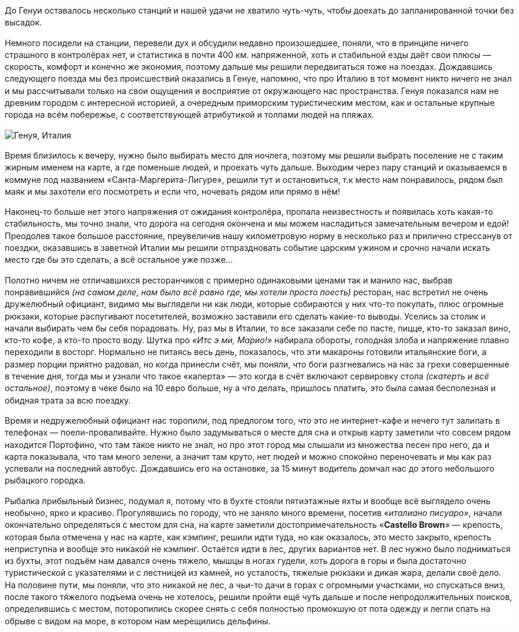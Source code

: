 До Генуи оставалось несколько станций и нашей удачи не хватило чуть-чуть, чтобы доехать до запланированной точки без высадок.

Немного посидели на станции, перевели дух и обсудили недавно произошедшее, поняли, что в принципе ничего страшного в контролёрах нет, и статистика в почти 400 км. напряженной, хоть и стабильной езды даёт свои плюсы — скорость, комфорт и конечно же экономия, поэтому дальше мы решили передвигаться тоже на поездах. Дождавшись следующего поезда мы без происшествий оказались в Генуе, напомню, что про Италию в тот момент никто ничего не знал и мы рассчитывали только на свои ощущения и восприятие от окружающего нас пространства. Генуя показался нам не древним городом с интересной историей, а очередным приморским туристическим местом, как и остальные крупные города на всём побережье, с соответствующей атрибутикой и толпами людей на пляжах.

![Генуя, Италия](https://cdn-images-1.medium.com/max/2000/1*aw7KaLcynw9KxHrUf3MMNg.png)

Время близилось к вечеру, нужно было выбирать место для ночлега, поэтому мы решили выбрать поселение не с таким жирным именем на карте, а где поменьше людей, и проехать чуть дальше. Выходим через пару станций и оказываемся в коммуне под названием «Санта-Маргерита-Лигуре», решили тут и остановиться, т.к место нам понравилось, рядом был маяк и мы захотели его посмотреть и если что, ночевать рядом или прямо в нём!

Наконец-то больше нет этого напряжения от ожидания контролёра, пропала неизвестность и появилась хоть какая-то стабильность, мы точно знали, что дорога на сегодня окончена и мы можем насладиться замечательным вечером и едой! Преодолев такое большое расстояние, преувеличив нашу километровую норму в несколько раз и прилично стрессанув от поездки, оказавшись в заветной Италии мы решили отпраздновать событие царским ужином и срочно начали искать место где бы это сделать, а всё остальное уже позже…

Полотно ничем не отличавшихся ресторанчиков с примерно одинаковыми ценами так и манило нас, выбрав понравившийся *(на самом деле, нам было всё равно где, мы хотели просто поесть)* ресторан, нас встретил не очень дружелюбный официант, видимо мы выглядели ни как люди, которые собираются у них что-то покупать, плюс огромные рюкзаки, которые распугивают посетителей, возможно заставили его сделать какие-то выводы. Уселись за столик и начали выбирать чем бы себя порадовать. Ну, раз мы в Италии, то все заказали себе по пасте, пицце, кто-то заказал вино, кто-то кофе, а кто-то просто воду. Шутка про *«Итс э ми, Марио!»* набирала обороты, голодная злоба и напряжение плавно переходили в восторг. Нормально не питаясь весь день, показалось, что эти макароны готовили итальянские боги, а размер порции приятно радовал, но когда принесли счёт, мы поняли, что боги разгневались на нас за грехи совершенные в течение дня, тогда мы и узнали что такое «каперта» — это когда в счёт включают сервировку стола *(скатерть и всё остальное)*, поэтому в чеке было на 10 евро больше, ну а что делать, пришлось платить, это была самая бесполезная и обидная трата за всю поездку.

Время и недружелюбный официант нас торопили, под предлогом того, что это не интернет-кафе и нечего тут залипать в телефонах — поели-проваливайте. Нужно было задумываться о месте для сна и открыв карту заметили что совсем рядом находится Портофино, что там такое никто не знал, но про этот город мы слышали из множества песен про него, да и карта показывала, что там много зелени, а значит там круто, нет людей и можно спокойно переночевать и мы как раз успевали на последний автобус. Дождавшись его на остановке, за 15 минут водитель домчал нас до этого небольшого рыбацкого городка.

 <iframe src="https://medium.com/media/e4aff72ede830ebd0c14af7703e978f2" frameborder=0></iframe>

Рыбалка прибыльный бизнес, подумал я, потому что в бухте стояли пятиэтажные яхты и вообще всё выглядело очень необычно, ярко и красиво. Прогулявшись по городу, что не заняло много времени, посетив «*италиано писуаро»*, начали окончательно определяться с местом для сна, на карте заметили достопримечательность «**Castello Brown**» — крепость, которая была отмечена у нас на карте, как кэмпинг, решили идти туда, но как оказалось, это место закрыто, крепость неприступна и вообще это никакой не кэмпинг. Остаётся идти в лес, других вариантов нет. В лес нужно было подниматься из бухты, этот подъём нам давался очень тяжело, мышцы в ногах гудели, хоть дорога в горы и была достаточно туристической с указателями и с лестницей из камней, но усталость, тяжелые рюкзаки и дикая жара, делали своё дело. На половине пути, мы поняли, что это никакой не лес, а чьи-то дачи в горах с огромными участками, но спускаться вниз, после такого тяжелого подъема очень не хотелось, решили пройти ещё чуть дальше и после непродолжительных поисков, определившись с местом, поторопились скорее снять с себя полностью промокшую от пота одежду и легли спать на обрыве с видом на море, в котором нам мерещились дельфины.

